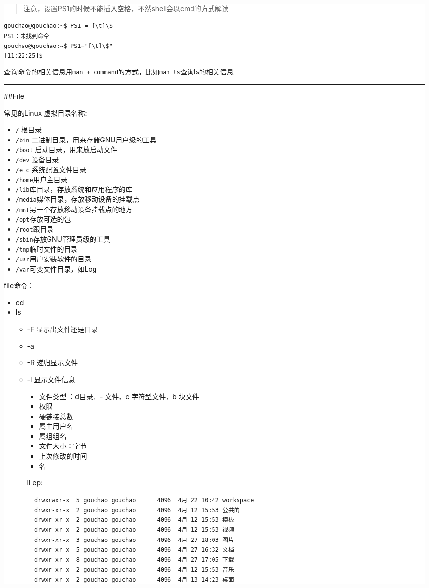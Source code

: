 > 注意，设置PS1的时候不能插入空格，不然shell会以cmd的方式解读    

	gouchao@gouchao:~$ PS1 = [\t]\$
	PS1：未找到命令
	gouchao@gouchao:~$ PS1="[\t]\$"
	[11:22:25]$

查询命令的相关信息用`man + command`的方式，比如`man ls`查询ls的相关信息    

---

##File

常见的Linux 虚拟目录名称:   

* `/` 根目录
* `/bin` 二进制目录，用来存储GNU用户级的工具
* `/boot` 启动目录，用来放启动文件
* `/dev` 设备目录
* `/etc` 系统配置文件目录
* `/home`用户主目录
* `/lib`库目录，存放系统和应用程序的库
* `/media`媒体目录，存放移动设备的挂载点
* `/mnt`另一个存放移动设备挂载点的地方
* `/opt`存放可选的包
* `/root`跟目录
* `/sbin`存放GNU管理员级的工具
* `/tmp`临时文件的目录
* `/usr`用户安装软件的目录
* `/var`可变文件目录，如Log    

file命令：   

* cd
* ls
	* -F 显示出文件还是目录
	* -a 
	* -R 递归显示文件
	* -l 显示文件信息
		* 文件类型 ：d目录，- 文件，c 字符型文件，b 块文件
		* 权限
		* 硬链接总数
		* 属主用户名
		* 属组组名
		* 文件大小：字节
		* 上次修改的时间
		* 名
		
		ll ep:
		
			drwxrwxr-x  5 gouchao gouchao      4096  4月 22 10:42 workspace
			drwxr-xr-x  2 gouchao gouchao      4096  4月 12 15:53 公共的
			drwxr-xr-x  2 gouchao gouchao      4096  4月 12 15:53 模板
			drwxr-xr-x  2 gouchao gouchao      4096  4月 12 15:53 视频
			drwxr-xr-x  3 gouchao gouchao      4096  4月 27 18:03 图片
			drwxr-xr-x  5 gouchao gouchao      4096  4月 27 16:32 文档
			drwxr-xr-x  8 gouchao gouchao      4096  4月 27 17:05 下载
			drwxr-xr-x  2 gouchao gouchao      4096  4月 12 15:53 音乐
			drwxr-xr-x  2 gouchao gouchao      4096  4月 13 14:23 桌面   
		